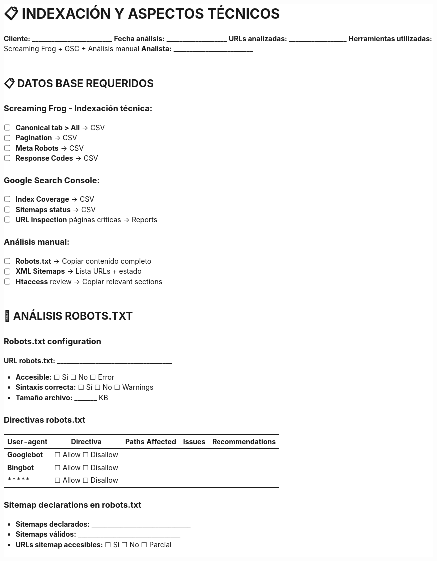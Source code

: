 # 📋 INDEXACIÓN Y ASPECTOS TÉCNICOS

**Cliente:** _________________________
**Fecha análisis:** ___________________
**URLs analizadas:** __________________
**Herramientas utilizadas:** Screaming Frog + GSC + Análisis manual
**Analista:** _________________________

---

## 📋 DATOS BASE REQUERIDOS

### Screaming Frog - Indexación técnica:
- [ ] **Canonical tab > All** → CSV
- [ ] **Pagination** → CSV
- [ ] **Meta Robots** → CSV
- [ ] **Response Codes** → CSV

### Google Search Console:
- [ ] **Index Coverage** → CSV
- [ ] **Sitemaps status** → CSV
- [ ] **URL Inspection** páginas críticas → Reports

### Análisis manual:
- [ ] **Robots.txt** → Copiar contenido completo
- [ ] **XML Sitemaps** → Lista URLs + estado
- [ ] **Htaccess** review → Copiar relevant sections

---

## 🤖 ANÁLISIS ROBOTS.TXT

### Robots.txt configuration
**URL robots.txt:** ____________________________________
- **Accesible:** ☐ Sí ☐ No ☐ Error
- **Sintaxis correcta:** ☐ Sí ☐ No ☐ Warnings
- **Tamaño archivo:** _______ KB

### Directivas robots.txt
| User-agent | Directiva | Paths Affected | Issues | Recommendations |
|------------|-----------|---------------|--------|-----------------|
| **Googlebot** | ☐ Allow ☐ Disallow | | | |
| **Bingbot** | ☐ Allow ☐ Disallow | | | |
| ***** | ☐ Allow ☐ Disallow | | | |

### Sitemap declarations en robots.txt
- **Sitemaps declarados:** _______________________________
- **Sitemaps válidos:** ________________________________
- **URLs sitemap accesibles:** ☐ Sí ☐ No ☐ Parcial

---